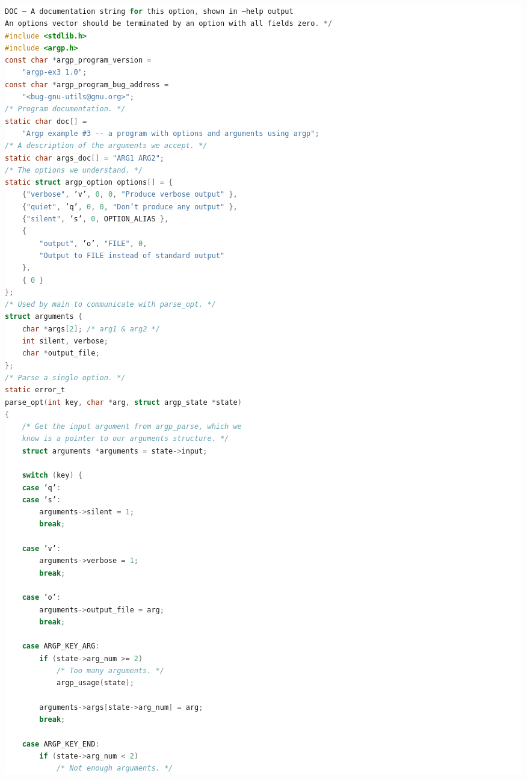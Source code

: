 ```c
DOC – A documentation string for this option, shown in –help output
An options vector should be terminated by an option with all fields zero. */
#include <stdlib.h>
#include <argp.h>
const char *argp_program_version =
    "argp-ex3 1.0";
const char *argp_program_bug_address =
    "<bug-gnu-utils@gnu.org>";
/* Program documentation. */
static char doc[] =
    "Argp example #3 -- a program with options and arguments using argp";
/* A description of the arguments we accept. */
static char args_doc[] = "ARG1 ARG2";
/* The options we understand. */
static struct argp_option options[] = {
    {"verbose", ’v’, 0, 0, "Produce verbose output" },
    {"quiet", ’q’, 0, 0, "Don’t produce any output" },
    {"silent", ’s’, 0, OPTION_ALIAS },
    {
        "output", ’o’, "FILE", 0,
        "Output to FILE instead of standard output"
    },
    { 0 }
};
/* Used by main to communicate with parse_opt. */
struct arguments {
    char *args[2]; /* arg1 & arg2 */
    int silent, verbose;
    char *output_file;
};
/* Parse a single option. */
static error_t
parse_opt(int key, char *arg, struct argp_state *state)
{
    /* Get the input argument from argp_parse, which we
    know is a pointer to our arguments structure. */
    struct arguments *arguments = state->input;
 
    switch (key) {
    case ’q’:
    case ’s’:
        arguments->silent = 1;
        break;
 
    case ’v’:
        arguments->verbose = 1;
        break;
 
    case ’o’:
        arguments->output_file = arg;
        break;
 
    case ARGP_KEY_ARG:
        if (state->arg_num >= 2)
            /* Too many arguments. */
            argp_usage(state);
 
        arguments->args[state->arg_num] = arg;
        break;
 
    case ARGP_KEY_END:
        if (state->arg_num < 2)
            /* Not enough arguments. */
```
